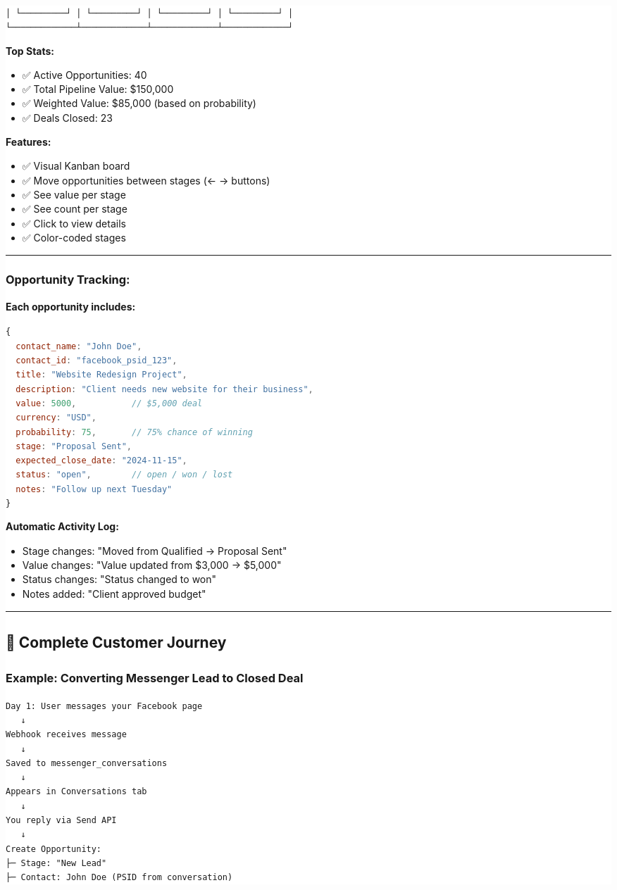 ```
│ └─────────┘ │ └─────────┘ │ └─────────┘ │ └─────────┘ │
└─────────────┴─────────────┴─────────────┴─────────────┘
```

**Top Stats:**
- ✅ Active Opportunities: 40
- ✅ Total Pipeline Value: $150,000
- ✅ Weighted Value: $85,000 (based on probability)
- ✅ Deals Closed: 23

**Features:**
- ✅ Visual Kanban board
- ✅ Move opportunities between stages (← → buttons)
- ✅ See value per stage
- ✅ See count per stage
- ✅ Click to view details
- ✅ Color-coded stages

---

### **Opportunity Tracking:**

**Each opportunity includes:**

```javascript
{
  contact_name: "John Doe",
  contact_id: "facebook_psid_123",
  title: "Website Redesign Project",
  description: "Client needs new website for their business",
  value: 5000,           // $5,000 deal
  currency: "USD",
  probability: 75,       // 75% chance of winning
  stage: "Proposal Sent",
  expected_close_date: "2024-11-15",
  status: "open",        // open / won / lost
  notes: "Follow up next Tuesday"
}
```

**Automatic Activity Log:**
- Stage changes: "Moved from Qualified → Proposal Sent"
- Value changes: "Value updated from $3,000 → $5,000"
- Status changes: "Status changed to won"
- Notes added: "Client approved budget"

---

## 🔄 Complete Customer Journey

### **Example: Converting Messenger Lead to Closed Deal**

```
Day 1: User messages your Facebook page
   ↓
Webhook receives message
   ↓
Saved to messenger_conversations
   ↓
Appears in Conversations tab
   ↓
You reply via Send API
   ↓
Create Opportunity:
├─ Stage: "New Lead"
├─ Contact: John Doe (PSID from conversation)
```